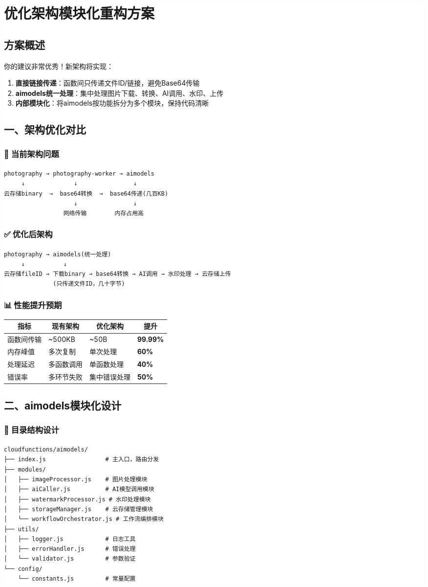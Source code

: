 # 优化架构模块化重构方案

## 方案概述

你的建议非常优秀！新架构将实现：
1. **直接链接传递**：函数间只传递文件ID/链接，避免Base64传输
2. **aimodels统一处理**：集中处理图片下载、转换、AI调用、水印、上传
3. **内部模块化**：将aimodels按功能拆分为多个模块，保持代码清晰

## 一、架构优化对比

### 🔄 **当前架构问题**
```
photography → photography-worker → aimodels
     ↓              ↓                ↓
云存储binary  →  base64转换  →  base64传递(几百KB)
                    ↓                ↓
                 网络传输        内存占用高
```

### ✅ **优化后架构**
```
photography → aimodels(统一处理)
     ↓           ↓
云存储fileID → 下载binary → base64转换 → AI调用 → 水印处理 → 云存储上传
              (只传递文件ID，几十字节)
```

### 📊 **性能提升预期**

| 指标 | 现有架构 | 优化架构 | 提升 |
|------|---------|---------|------|
| 函数间传输 | ~500KB | ~50B | **99.99%** |
| 内存峰值 | 多次复制 | 单次处理 | **60%** |
| 处理延迟 | 多函数调用 | 单函数处理 | **40%** |
| 错误率 | 多环节失败 | 集中错误处理 | **50%** |

## 二、aimodels模块化设计

### 📁 **目录结构设计**

```
cloudfunctions/aimodels/
├── index.js                 # 主入口，路由分发
├── modules/
│   ├── imageProcessor.js    # 图片处理模块
│   ├── aiCaller.js          # AI模型调用模块
│   ├── watermarkProcessor.js # 水印处理模块
│   ├── storageManager.js    # 云存储管理模块
│   └── workflowOrchestrator.js # 工作流编排模块
├── utils/
│   ├── logger.js            # 日志工具
│   ├── errorHandler.js      # 错误处理
│   └── validator.js         # 参数验证
└── config/
    └── constants.js         # 常量配置
```
